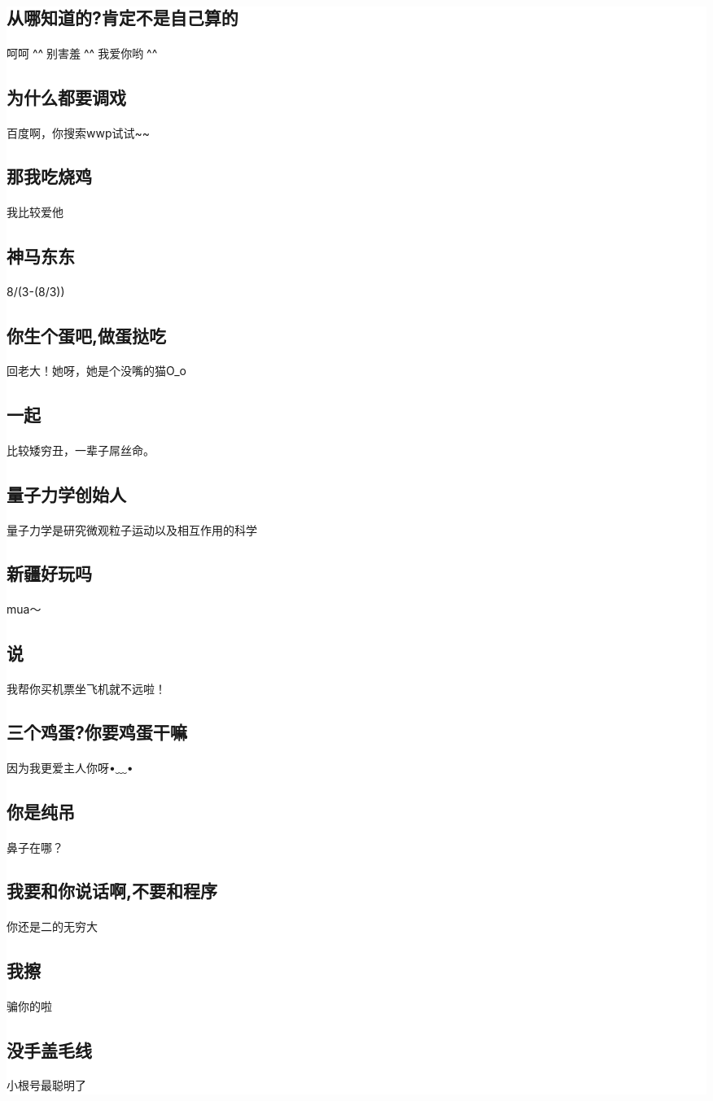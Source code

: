 ## 从哪知道的?肯定不是自己算的
呵呵  ^^ 别害羞 ^^ 
我爱你哟 ^^

## 为什么都要调戏
百度啊，你搜索wwp试试~~

## 那我吃烧鸡
我比较爱他

## 神马东东
8/(3-(8/3))

## 你生个蛋吧,做蛋挞吃
回老大！她呀，她是个没嘴的猫O_o

## 一起
比较矮穷丑，一辈子屌丝命。

## 量子力学创始人
量子力学是研究微观粒子运动以及相互作用的科学

## 新疆好玩吗
mua～

## 说
我帮你买机票坐飞机就不远啦！

## 三个鸡蛋?你要鸡蛋干嘛
因为我更爱主人你呀•﹏•

## 你是纯吊
鼻子在哪？

## 我要和你说话啊,不要和程序
你还是二的无穷大

## 我擦
骗你的啦

## 没手盖毛线
小根号最聪明了
